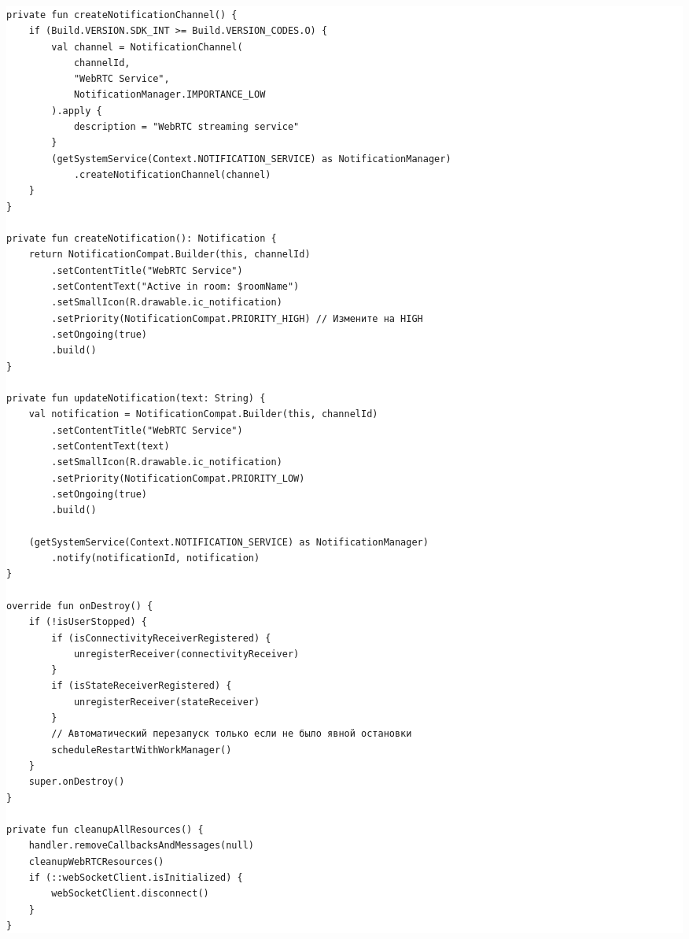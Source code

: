     private fun createNotificationChannel() {
        if (Build.VERSION.SDK_INT >= Build.VERSION_CODES.O) {
            val channel = NotificationChannel(
                channelId,
                "WebRTC Service",
                NotificationManager.IMPORTANCE_LOW
            ).apply {
                description = "WebRTC streaming service"
            }
            (getSystemService(Context.NOTIFICATION_SERVICE) as NotificationManager)
                .createNotificationChannel(channel)
        }
    }

    private fun createNotification(): Notification {
        return NotificationCompat.Builder(this, channelId)
            .setContentTitle("WebRTC Service")
            .setContentText("Active in room: $roomName")
            .setSmallIcon(R.drawable.ic_notification)
            .setPriority(NotificationCompat.PRIORITY_HIGH) // Измените на HIGH
            .setOngoing(true)
            .build()
    }

    private fun updateNotification(text: String) {
        val notification = NotificationCompat.Builder(this, channelId)
            .setContentTitle("WebRTC Service")
            .setContentText(text)
            .setSmallIcon(R.drawable.ic_notification)
            .setPriority(NotificationCompat.PRIORITY_LOW)
            .setOngoing(true)
            .build()

        (getSystemService(Context.NOTIFICATION_SERVICE) as NotificationManager)
            .notify(notificationId, notification)
    }

    override fun onDestroy() {
        if (!isUserStopped) {
            if (isConnectivityReceiverRegistered) {
                unregisterReceiver(connectivityReceiver)
            }
            if (isStateReceiverRegistered) {
                unregisterReceiver(stateReceiver)
            }
            // Автоматический перезапуск только если не было явной остановки
            scheduleRestartWithWorkManager()
        }
        super.onDestroy()
    }

    private fun cleanupAllResources() {
        handler.removeCallbacksAndMessages(null)
        cleanupWebRTCResources()
        if (::webSocketClient.isInitialized) {
            webSocketClient.disconnect()
        }
    }
